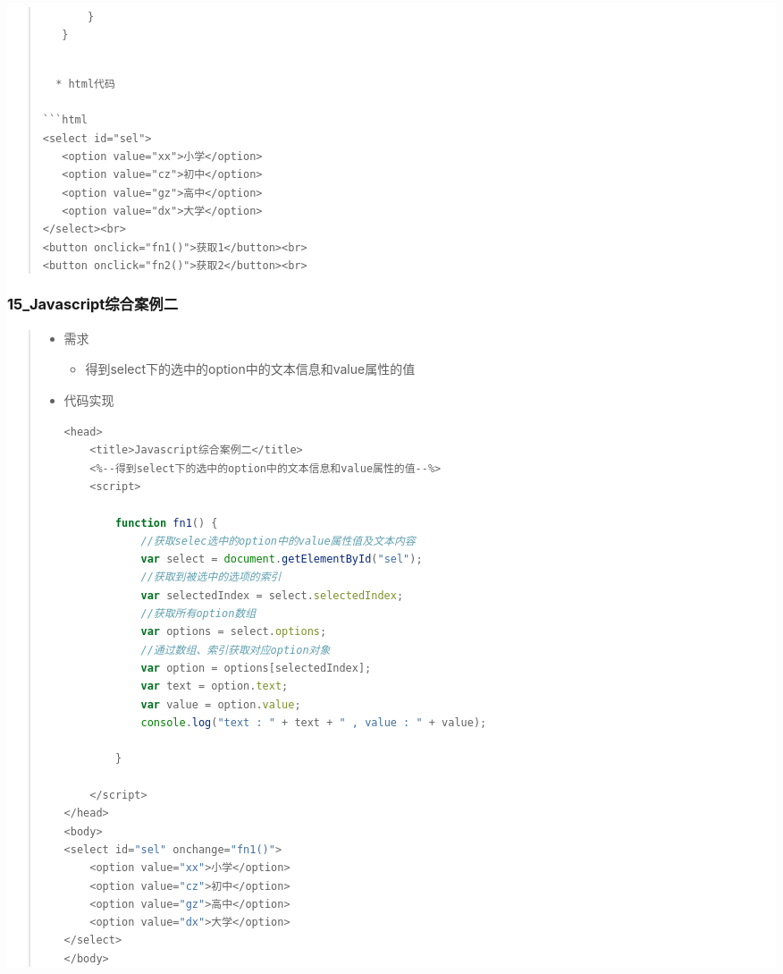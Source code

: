>            }
>        }
> ```
>
>   * html代码
>
> ```html
> <select id="sel">
>    <option value="xx">小学</option>
>    <option value="cz">初中</option>
>    <option value="gz">高中</option>
>    <option value="dx">大学</option>
> </select><br>
> <button onclick="fn1()">获取1</button><br>
> <button onclick="fn2()">获取2</button><br>
> ```
>
> 
>

### 15_Javascript综合案例二

> * 需求
>
>   * 得到select下的选中的option中的文本信息和value属性的值
>
> * 代码实现
>
>   ```js
>   <head>
>       <title>Javascript综合案例二</title>
>       <%--得到select下的选中的option中的文本信息和value属性的值--%>
>       <script>
>   
>           function fn1() {
>               //获取selec选中的option中的value属性值及文本内容
>               var select = document.getElementById("sel");
>               //获取到被选中的选项的索引
>               var selectedIndex = select.selectedIndex;
>               //获取所有option数组
>               var options = select.options;
>               //通过数组、索引获取对应option对象
>               var option = options[selectedIndex];
>               var text = option.text;
>               var value = option.value;
>               console.log("text : " + text + " , value : " + value);
>   
>           }
>   
>       </script>
>   </head>
>   <body>
>   <select id="sel" onchange="fn1()">
>       <option value="xx">小学</option>
>       <option value="cz">初中</option>
>       <option value="gz">高中</option>
>       <option value="dx">大学</option>
>   </select>
>   </body>
>   ```
>
>   
>
